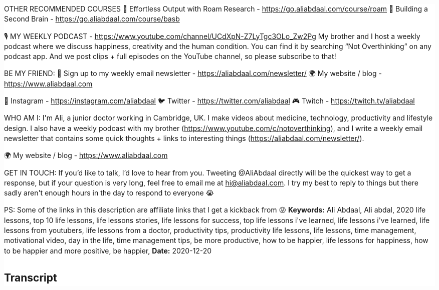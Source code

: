 OTHER RECOMMENDED COURSES
📔 Effortless Output with Roam Research - https://go.aliabdaal.com/course/roam
📓 Building a Second Brain - https://go.aliabdaal.com/course/basb

🎙 MY WEEKLY PODCAST - https://www.youtube.com/channel/UCdXpN-Z7LyTgc3OLo_Zw2Pg
My brother and I host a weekly podcast where we discuss happiness, creativity and the human condition. You can find it by searching “Not Overthinking” on any podcast app. And we post clips + full episodes on the YouTube channel, so please subscribe to that!  

BE MY FRIEND:
💌  Sign up to my weekly email newsletter - https://aliabdaal.com/newsletter/
🌍  My website / blog - https://www.aliabdaal.com 
 
📸  Instagram - https://instagram.com/aliabdaal
🐦  Twitter - https://twitter.com/aliabdaal
🎮  Twitch - https://twitch.tv/aliabdaal

WHO AM I:
I'm Ali, a junior doctor working in Cambridge, UK. I make videos about medicine, technology, productivity and lifestyle design. I also have a weekly podcast with my brother (https://www.youtube.com/c/notoverthinking), and I write a weekly email newsletter that contains some quick thoughts + links to interesting things (https://aliabdaal.com/newsletter/).

🌍  My website / blog - https://www.aliabdaal.com 

GET IN TOUCH:
If you’d like to talk, I’d love to hear from you. Tweeting @AliAbdaal directly will be the quickest way to get a response, but if your question is very long, feel free to email me at hi@aliabdaal.com. I try my best to reply to things but there sadly aren't enough hours in the day to respond to everyone 😭

PS: Some of the links in this description are affiliate links that I get a kickback from 😜
**Keywords:** Ali Abdaal, Ali abdal, 2020 life lessons, top 10 life lessons, life lessons stories, life lessons for success, top life lessons i've learned, life lessons i've learned, life lessons from youtubers, life lessons from a doctor, productivity tips, productivity life lessons, life lessons, time management, motivational video, day in the life, time management tips, be more productive, how to be happier, life lessons for happiness, how to be happier and more positive, be happier, 
**Date:** 2020-12-20

## Transcript